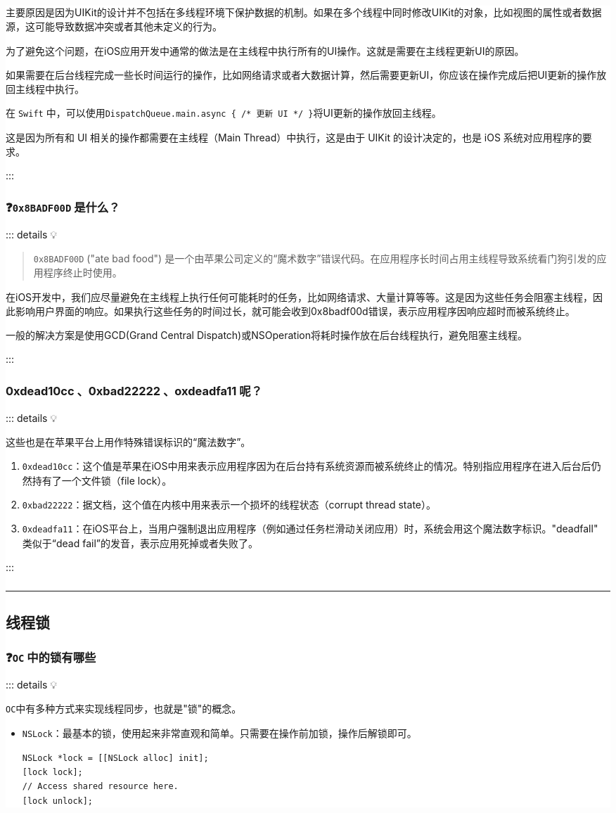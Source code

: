 主要原因是因为UIKit的设计并不包括在多线程环境下保护数据的机制。如果在多个线程中同时修改UIKit的对象，比如视图的属性或者数据源，这可能导致数据冲突或者其他未定义的行为。

为了避免这个问题，在iOS应用开发中通常的做法是在主线程中执行所有的UI操作。这就是需要在主线程更新UI的原因。

如果需要在后台线程完成一些长时间运行的操作，比如网络请求或者大数据计算，然后需要更新UI，你应该在操作完成后把UI更新的操作放回主线程中执行。

在 `Swift` 中，可以使用`DispatchQueue.main.async { /* 更新 UI */ }`将UI更新的操作放回主线程。

这是因为所有和 UI 相关的操作都需要在主线程（Main Thread）中执行，这是由于 UIKit 的设计决定的，也是 iOS 系统对应用程序的要求。

:::

### ❓`0x8BADF00D` 是什么？

::: details 💡

  > `0x8BADF00D` ("ate bad food") 是一个由苹果公司定义的“魔术数字”错误代码。在应用程序长时间占用主线程导致系统看门狗引发的应用程序终止时使用。

在iOS开发中，我们应尽量避免在主线程上执行任何可能耗时的任务，比如网络请求、大量计算等等。这是因为这些任务会阻塞主线程，因此影响用户界面的响应。如果执行这些任务的时间过长，就可能会收到0x8badf00d错误，表示应用程序因响应超时而被系统终止。

一般的解决方案是使用GCD(Grand Central Dispatch)或NSOperation将耗时操作放在后台线程执行，避免阻塞主线程。

:::

### 0xdead10cc 、0xbad22222 、oxdeadfa11 呢？

::: details 💡

这些也是在苹果平台上用作特殊错误标识的“魔法数字”。

1. `0xdead10cc`：这个值是苹果在iOS中用来表示应用程序因为在后台持有系统资源而被系统终止的情况。特别指应用程序在进入后台后仍然持有了一个文件锁（file lock）。

2. `0xbad22222`：据文档，这个值在内核中用来表示一个损坏的线程状态（corrupt thread state）。

3. `0xdeadfa11`：在iOS平台上，当用户强制退出应用程序（例如通过任务栏滑动关闭应用）时，系统会用这个魔法数字标识。"deadfall" 类似于“dead fail”的发音，表示应用死掉或者失败了。

:::

### 

------

## 线程锁

### ❓`OC` 中的锁有哪些
    
::: details 💡

  `OC`中有多种方式来实现线程同步，也就是"锁"的概念。

  - `NSLock`：最基本的锁，使用起来非常直观和简单。只需要在操作前加锁，操作后解锁即可。

    ```objc
    NSLock *lock = [[NSLock alloc] init];
    [lock lock];
    // Access shared resource here.
    [lock unlock];
    ```
